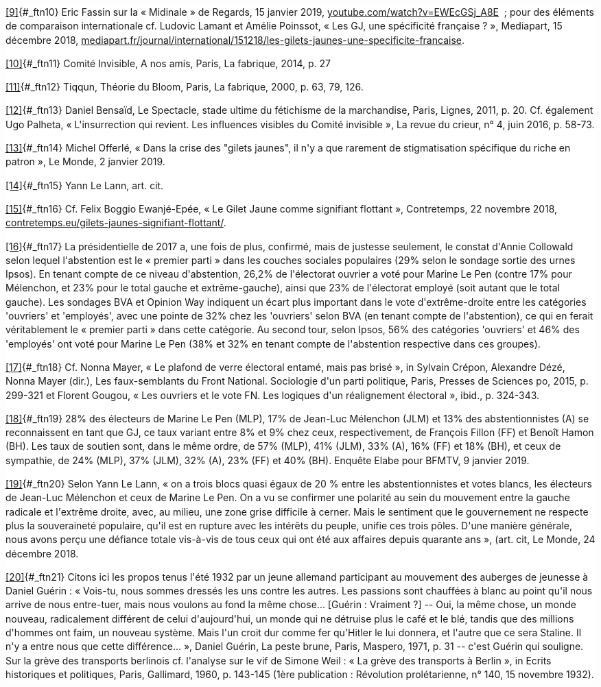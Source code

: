 [\[9\]](#_ftnref10){#_ftn10} Eric Fassin sur la « Midinale » de Regards, 15 janvier 2019, [youtube.com/watch?v=EWEcGSj\_A8E](https://www.youtube.com/watch?v=EWEcGSj_A8E)  ; pour des éléments de comparaison internationale cf. Ludovic Lamant et Amélie Poinssot, « Les GJ, une spécificité française ? », Mediapart, 15 décembre 2018, [mediapart.fr/journal/international/151218/les-gilets-jaunes-une-specificite-francaise](https://www.mediapart.fr/journal/international/151218/les-gilets-jaunes-une-specificite-francaise).

[\[10\]](#_ftnref11){#_ftn11} Comité Invisible, A nos amis, Paris, La fabrique, 2014, p. 27

[\[11\]](#_ftnref12){#_ftn12} Tiqqun, Théorie du Bloom, Paris, La fabrique, 2000, p. 63, 79, 126.

[\[12\]](#_ftnref13){#_ftn13} Daniel Bensaïd, Le Spectacle, stade ultime du fétichisme de la marchandise, Paris, Lignes, 2011, p. 20. Cf. également Ugo Palheta, « L'insurrection qui revient. Les influences visibles du Comité invisible », La revue du crieur, n° 4, juin 2016, p. 58-73.

[\[13\]](#_ftnref14){#_ftn14} Michel Offerlé, « Dans la crise des "gilets jaunes", il n'y a que rarement de stigmatisation spécifique du riche en patron », Le Monde, 2 janvier 2019.

[\[14\]](#_ftnref15){#_ftn15} Yann Le Lann, art. cit.

[\[15\]](#_ftnref16){#_ftn16} Cf. Felix Boggio Ewanjé-Epée, « Le Gilet Jaune comme signifiant flottant », Contretemps, 22 novembre 2018, [contretemps.eu/gilets-jaunes-signifiant-flottant/](http://www.contretemps.eu/gilets-jaunes-signifiant-flottant/).

[\[16\]](#_ftnref17){#_ftn17} La présidentielle de 2017 a, une fois de plus, confirmé, mais de justesse seulement, le constat d'Annie Collowald selon lequel l'abstention est le « premier parti » dans les couches sociales populaires (29% selon le sondage sortie des urnes Ipsos). En tenant compte de ce niveau d'abstention, 26,2% de l'électorat ouvrier a voté pour Marine Le Pen (contre 17% pour Mélenchon, et 23% pour le total gauche et extrême-gauche), ainsi que 23% de l'électorat employé (soit autant que le total gauche). Les sondages BVA et Opinion Way indiquent un écart plus important dans le vote d'extrême-droite entre les catégories 'ouvriers' et 'employés', avec une pointe de 32% chez les 'ouvriers' selon BVA (en tenant compte de l'abstention), ce qui en ferait véritablement le « premier parti » dans cette catégorie. Au second tour, selon Ipsos, 56% des catégories 'ouvriers' et 46% des 'employés' ont voté pour Marine Le Pen (38% et 32% en tenant compte de l'abstention respective dans ces groupes).

[\[17\]](#_ftnref18){#_ftn18} Cf. Nonna Mayer, « Le plafond de verre électoral entamé, mais pas brisé », in Sylvain Crépon, Alexandre Dézé, Nonna Mayer (dir.), Les faux-semblants du Front National. Sociologie d'un parti politique, Paris, Presses de Sciences po, 2015, p. 299-321 et Florent Gougou, « Les ouvriers et le vote FN. Les logiques d'un réalignement électoral », ibid., p. 324-343.

[\[18\]](#_ftnref19){#_ftn19} 28% des électeurs de Marine Le Pen (MLP), 17% de Jean-Luc Mélenchon (JLM) et 13% des abstentionnistes (A) se reconnaissent en tant que GJ, ce taux variant entre 8% et 9% chez ceux, respectivement, de François Fillon (FF) et Benoît Hamon (BH). Les taux de soutien sont, dans le même ordre, de 57% (MLP), 41% (JLM), 33% (A), 16% (FF) et 18% (BH), et ceux de sympathie, de 24% (MLP), 37% (JLM), 32% (A), 23% (FF) et 40% (BH). Enquête Elabe pour BFMTV, 9 janvier 2019.

[\[19\]](#_ftnref20){#_ftn20} Selon Yann Le Lann, « on a trois blocs quasi égaux de 20 % entre les abstentionnistes et votes blancs, les électeurs de Jean-Luc Mélenchon et ceux de Marine Le Pen. On a vu se confirmer une polarité au sein du mouvement entre la gauche radicale et l'extrême droite, avec, au milieu, une zone grise difficile à cerner. Mais le sentiment que le gouvernement ne respecte plus la souveraineté populaire, qu'il est en rupture avec les intérêts du peuple, unifie ces trois pôles. D'une manière générale, nous avons perçu une défiance totale vis-à-vis de tous ceux qui ont été aux affaires depuis quarante ans », (art. cit, Le Monde, 24 décembre 2018.

[\[20\]](#_ftnref21){#_ftn21} Citons ici les propos tenus l'été 1932 par un jeune allemand participant au mouvement des auberges de jeunesse à Daniel Guérin : « Vois-tu, nous sommes dressés les uns contre les autres. Les passions sont chauffées à blanc au point qu'il nous arrive de nous entre-tuer, mais nous voulons au fond la même chose... \[Guérin : Vraiment ?\] -- Oui, la même chose, un monde nouveau, radicalement différent de celui d'aujourd'hui, un monde qui ne détruise plus le café et le blé, tandis que des millions d'hommes ont faim, un nouveau système. Mais l'un croit dur comme fer qu'Hitler le lui donnera, et l'autre que ce sera Staline. Il n'y a entre nous que cette différence... », Daniel Guérin, La peste brune, Paris, Maspero, 1971, p. 31 -- c'est Guérin qui souligne. Sur la grève des transports berlinois cf. l'analyse sur le vif de Simone Weil : « La grève des transports à Berlin », in Ecrits historiques et politiques, Paris, Gallimard, 1960, p. 143-145 (1ère publication : Révolution prolétarienne, n° 140, 15 novembre 1932).
